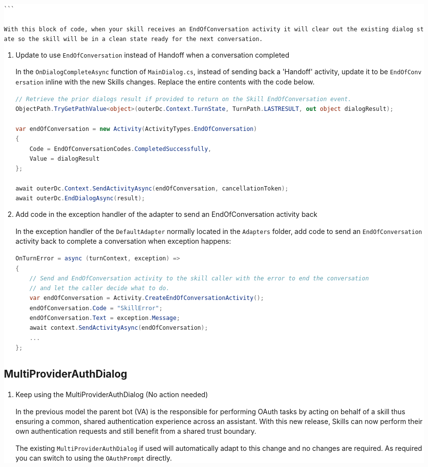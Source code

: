     ```
    
    With this block of code, when your skill receives an EndOfConversation activity it will clear out the existing dialog state so the skill will be in a clean state ready for the next conversation.

1. Update to use `EndOfConversation` instead of Handoff when a conversation completed

    In the `OnDialogCompleteAsync` function of `MainDialog.cs`, instead of sending back a 'Handoff' activity, update it to be `EndOfConversation` inline with the new Skills changes. Replace the entire contents with the code below.
    
    ```csharp
    // Retrieve the prior dialogs result if provided to return on the Skill EndOfConversation event.
    ObjectPath.TryGetPathValue<object>(outerDc.Context.TurnState, TurnPath.LASTRESULT, out object dialogResult);

    var endOfConversation = new Activity(ActivityTypes.EndOfConversation)
    {
        Code = EndOfConversationCodes.CompletedSuccessfully,
        Value = dialogResult
    };

    await outerDc.Context.SendActivityAsync(endOfConversation, cancellationToken);
    await outerDc.EndDialogAsync(result);
    ```

1. Add code in the exception handler of the adapter to send an EndOfConversation activity back

    In the exception handler of the `DefaultAdapter` normally located in the `Adapters` folder, add code to send an `EndOfConversation` activity back to complete a conversation when exception happens:

    ```csharp
    OnTurnError = async (turnContext, exception) =>
    {
        // Send and EndOfConversation activity to the skill caller with the error to end the conversation
        // and let the caller decide what to do.
        var endOfConversation = Activity.CreateEndOfConversationActivity();
        endOfConversation.Code = "SkillError";
        endOfConversation.Text = exception.Message;
        await context.SendActivityAsync(endOfConversation);
        ...
    };

    ```

## MultiProviderAuthDialog

1. Keep using the MultiProviderAuthDialog (No action needed)

    In the previous model the parent bot (VA) is the responsible for performing OAuth tasks by acting on behalf of a skill thus ensuring a common, shared authentication experience across an assistant. With this new release, Skills can now perform their own authentication requests and still benefit from a shared trust boundary.

    The existing `MultiProviderAuthDialog` if used will automatically adapt to this change and no changes are required. As required you can switch to using the `OAuthPrompt` directly.
